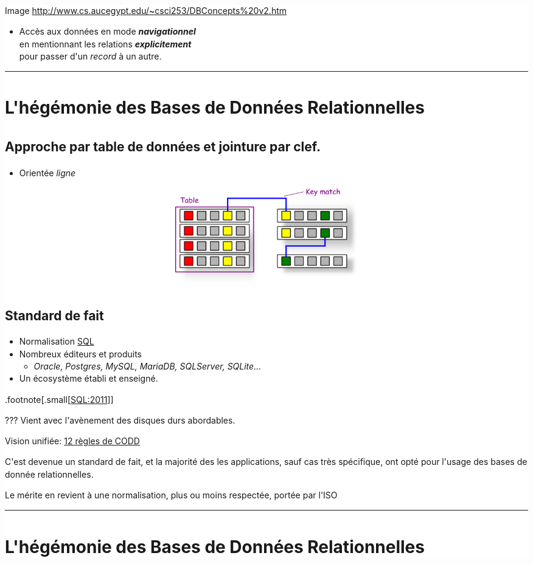 Image http://www.cs.aucegypt.edu/~csci253/DBConcepts%20v2.htm
* Accès aux données en mode **_navigationnel_**   
en mentionnant les relations **_explicitement_**   
pour passer d'un _record_ à un autre.


---
# L'hégémonie des Bases de Données Relationnelles


## Approche par table de données et jointure par clef.
* Orientée _ligne_
<center>
    <img src="images/SGBD_RELATIONNEL.png" width="300px">
</center>

## Standard de fait
* Normalisation [SQL](https://fr.wikipedia.org/wiki/Structured_Query_Language)
* Nombreux éditeurs et produits
	* _Oracle, Postgres, MySQL, MariaDB, SQLServer, SQLite..._
* Un écosystème établi et enseigné.

.footnote[.small[[SQL:2011](https://fr.wikipedia.org/wiki/SQL:2011)]]

???
Vient avec l'avènement des disques durs abordables.

Vision unifiée: [12 règles de CODD](https://fr.wikipedia.org/wiki/12_r%C3%A8gles_de_Codd)

C'est devenue un standard de fait, et la majorité des 
les applications, sauf cas très spécifique, ont opté pour 
l'usage des bases de donnée relationnelles.

Le mérite en revient à une normalisation, plus ou moins respectée, 
portée par l'ISO


---
# L'hégémonie des Bases de Données Relationnelles
